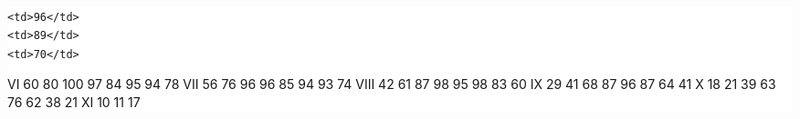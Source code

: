     <td>96</td>
    <td>89</td>
    <td>70</td>
  </tr>
  <tr>
    <td>VI</td>
    <td>60</td>
    <td>80</td>
    <td>100</td>
    <td>97</td>
    <td>84</td>
    <td>95</td>
    <td>94</td>
    <td>78</td>
  </tr>
  <tr>
    <td>VII</td>
    <td>56</td>
    <td>76</td>
    <td>96</td>
    <td>96</td>
    <td>85</td>
    <td>94</td>
    <td>93</td>
    <td>74</td>
  </tr>
  <tr>
    <td>VIII</td>
    <td>42</td>
    <td>61</td>
    <td>87</td>
    <td>98</td>
    <td>95</td>
    <td>98</td>
    <td>83</td>
    <td>60</td>
  </tr>
  <tr>
    <td>IX</td>
    <td>29</td>
    <td>41</td>
    <td>68</td>
    <td>87</td>
    <td>96</td>
    <td>87</td>
    <td>64</td>
    <td>41</td>
  </tr>
  <tr>
    <td>X</td>
    <td>18</td>
    <td>21</td>
    <td>39</td>
    <td>63</td>
    <td>76</td>
    <td>62</td>
    <td>38</td>
    <td>21</td>
  </tr>
  <tr>
    <td>XI</td>
    <td>10</td>
    <td>11</td>
    <td>17</td>